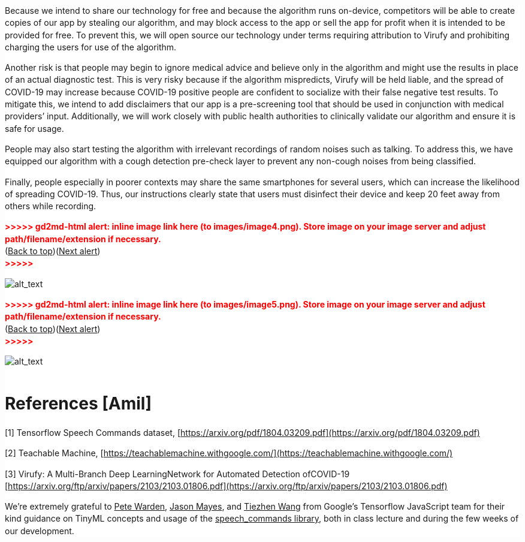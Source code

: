 Because we intend to share our technology for free and because the algorithm runs on-device, competitors will be able to create copies of our app by stealing our algorithm, and may block access to the app or sell the app for profit when it is intended to be provided for free. To prevent this, we will open source our technology under terms requiring attribution to Virufy and prohibiting charging the users for use of the algorithm.

Another risk is that people may begin to ignore medical advice and believe only in the algorithm and might use the results in place of an actual diagnostic test. This is very risky because if the algorithm mispredicts, Virufy will be held liable, and the spread of COVID-19 may increase because COVID-19 positive people are confident to socialize with their false negative test results. To mitigate this, we intend to add disclaimers that our app is a pre-screening tool that should be used in conjunction with medical providers’ input. Additionally, we will work closely with public health authorities to clinically validate our algorithm and ensure it is safe for usage.

People may also start testing the algorithm with irrelevant recordings of random noises such as talking. To address this, we have equipped our algorithm with a cough detection pre-check layer to prevent any non-cough noises from being classified.

Finally, people especially in poorer contexts may share the same smartphones for several users, which can increase the likelihood of spreading COVID-19. Thus, our instructions clearly state that users must disinfect their device and keep 20 feet away from others while recording.



<p id="gdcalert5" ><span style="color: red; font-weight: bold">>>>>>  gd2md-html alert: inline image link here (to images/image4.png). Store image on your image server and adjust path/filename/extension if necessary. </span><br>(<a href="#">Back to top</a>)(<a href="#gdcalert6">Next alert</a>)<br><span style="color: red; font-weight: bold">>>>>> </span></p>


![alt_text](images/image4.png "image_tooltip")


<p id="gdcalert6" ><span style="color: red; font-weight: bold">>>>>>  gd2md-html alert: inline image link here (to images/image5.png). Store image on your image server and adjust path/filename/extension if necessary. </span><br>(<a href="#">Back to top</a>)(<a href="#gdcalert7">Next alert</a>)<br><span style="color: red; font-weight: bold">>>>>> </span></p>


![alt_text](images/image5.png "image_tooltip")



# References [Amil]

[1] Tensorflow Speech Commands dataset, [https://arxiv.org/pdf/1804.03209.pdf](https://arxiv.org/pdf/1804.03209.pdf)

[2] Teachable Machine, [https://teachablemachine.withgoogle.com/](https://teachablemachine.withgoogle.com/)

[3] Virufy: A Multi-Branch Deep LearningNetwork for Automated Detection ofCOVID-19 [https://arxiv.org/ftp/arxiv/papers/2103/2103.01806.pdf](https://arxiv.org/ftp/arxiv/papers/2103/2103.01806.pdf)

We’re extremely grateful to [Pete Warden](https://petewarden.com/), [Jason Mayes](http://www.jasonmayes.com/), and [Tiezhen Wang](https://www.linkedin.com/in/tiezhen/) from Google’s Tensorflow JavaScript team for their kind guidance on TinyML concepts and usage of the [speech_commands library](https://www.tensorflow.org/datasets/catalog/speech_commands), both in class lecture and during the few weeks of our development.
